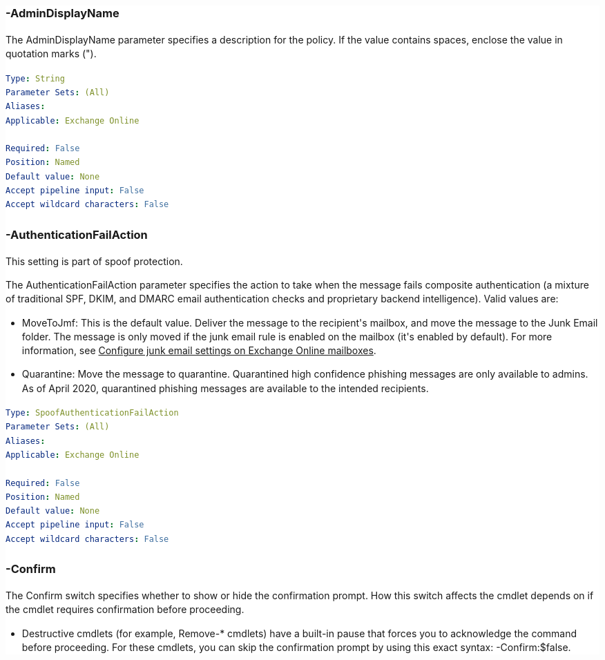 ### -AdminDisplayName
The AdminDisplayName parameter specifies a description for the policy. If the value contains spaces, enclose the value in quotation marks (").

```yaml
Type: String
Parameter Sets: (All)
Aliases:
Applicable: Exchange Online

Required: False
Position: Named
Default value: None
Accept pipeline input: False
Accept wildcard characters: False
```

### -AuthenticationFailAction
This setting is part of spoof protection.

The AuthenticationFailAction parameter specifies the action to take when the message fails composite authentication (a mixture of traditional SPF, DKIM, and DMARC email authentication checks and proprietary backend intelligence). Valid values are:

- MoveToJmf: This is the default value. Deliver the message to the recipient's mailbox, and move the message to the Junk Email folder. The message is only moved if the junk email rule is enabled on the mailbox (it's enabled by default). For more information, see [Configure junk email settings on Exchange Online mailboxes](https://docs.microsoft.com/microsoft-365/security/office-365-security/configure-junk-email-settings-on-exo-mailboxes).

- Quarantine: Move the message to quarantine. Quarantined high confidence phishing messages are only available to admins. As of April 2020, quarantined phishing messages are available to the intended recipients.

```yaml
Type: SpoofAuthenticationFailAction
Parameter Sets: (All)
Aliases:
Applicable: Exchange Online

Required: False
Position: Named
Default value: None
Accept pipeline input: False
Accept wildcard characters: False
```

### -Confirm
The Confirm switch specifies whether to show or hide the confirmation prompt. How this switch affects the cmdlet depends on if the cmdlet requires confirmation before proceeding.

- Destructive cmdlets (for example, Remove-\* cmdlets) have a built-in pause that forces you to acknowledge the command before proceeding. For these cmdlets, you can skip the confirmation prompt by using this exact syntax: -Confirm:$false.
